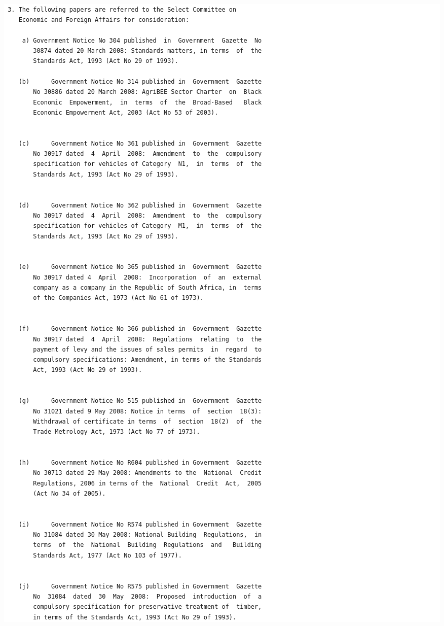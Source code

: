 
     3. The following papers are referred to the Select Committee on
        Economic and Foreign Affairs for consideration:

         a) Government Notice No 304 published  in  Government  Gazette  No
            30874 dated 20 March 2008: Standards matters, in terms  of  the
            Standards Act, 1993 (Act No 29 of 1993).

        (b)      Government Notice No 314 published in  Government  Gazette
            No 30886 dated 20 March 2008: AgriBEE Sector Charter  on  Black
            Economic  Empowerment,  in  terms  of  the  Broad-Based   Black
            Economic Empowerment Act, 2003 (Act No 53 of 2003).


        (c)      Government Notice No 361 published in  Government  Gazette
            No 30917 dated  4  April  2008:  Amendment  to  the  compulsory
            specification for vehicles of Category  N1,  in  terms  of  the
            Standards Act, 1993 (Act No 29 of 1993).


        (d)      Government Notice No 362 published in  Government  Gazette
            No 30917 dated  4  April  2008:  Amendment  to  the  compulsory
            specification for vehicles of Category  M1,  in  terms  of  the
            Standards Act, 1993 (Act No 29 of 1993).


        (e)      Government Notice No 365 published in  Government  Gazette
            No 30917 dated 4  April  2008:  Incorporation  of  an  external
            company as a company in the Republic of South Africa, in  terms
            of the Companies Act, 1973 (Act No 61 of 1973).


        (f)      Government Notice No 366 published in  Government  Gazette
            No 30917 dated  4  April  2008:  Regulations  relating  to  the
            payment of levy and the issues of sales permits  in  regard  to
            compulsory specifications: Amendment, in terms of the Standards
            Act, 1993 (Act No 29 of 1993).


        (g)      Government Notice No 515 published in  Government  Gazette
            No 31021 dated 9 May 2008: Notice in terms  of  section  18(3):
            Withdrawal of certificate in terms  of  section  18(2)  of  the
            Trade Metrology Act, 1973 (Act No 77 of 1973).


        (h)      Government Notice No R604 published in Government  Gazette
            No 30713 dated 29 May 2008: Amendments to the  National  Credit
            Regulations, 2006 in terms of the  National  Credit  Act,  2005
            (Act No 34 of 2005).


        (i)      Government Notice No R574 published in Government  Gazette
            No 31084 dated 30 May 2008: National Building  Regulations,  in
            terms  of  the  National  Building  Regulations  and   Building
            Standards Act, 1977 (Act No 103 of 1977).


        (j)      Government Notice No R575 published in Government  Gazette
            No  31084  dated  30  May  2008:  Proposed  introduction  of  a
            compulsory specification for preservative treatment of  timber,
            in terms of the Standards Act, 1993 (Act No 29 of 1993).
